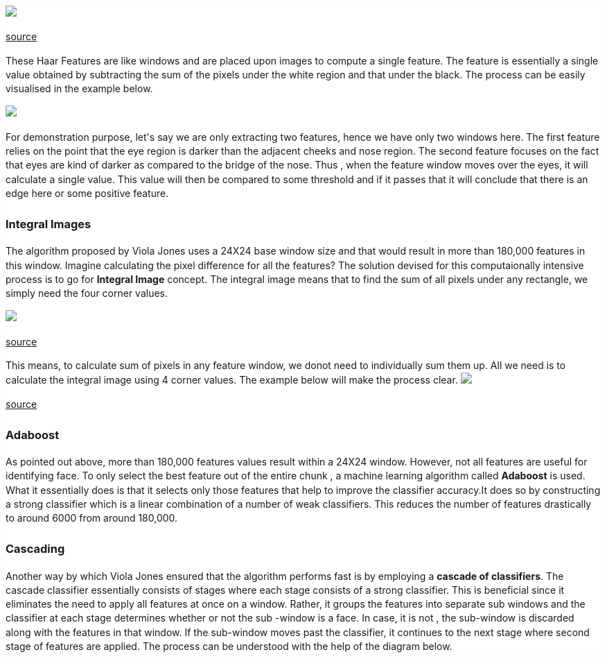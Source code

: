 ![](https://github.com/parulnith/Face-Detection-in-Python-using-OpenCV/blob/master/Face%20Detection/Haar%20Features.png)

[source](https://www.cs.cmu.edu/~efros/courses/LBMV07/Papers/viola-cvpr-01.pdf)

These Haar Features are like windows and are placed upon images to compute a single feature. The feature is essentially a single value obtained by subtracting the sum of the pixels under the white region and that under the black. The process can be easily visualised in the example below.

![](https://github.com/parulnith/Face-Detection-in-Python-using-OpenCV/blob/master/Face%20Detection/Haar%20feature%20extraction.png)

For demonstration purpose, let's say we are only extracting two features, hence we have only two windows here. The first feature relies on the point that the eye region is darker than the adjacent cheeks and nose region. The second feature focuses on the fact that eyes are kind of darker as compared to the bridge of the nose. Thus , when the feature window moves over the eyes, it will calculate a single value. This value will then be compared to some threshold and if it passes that it will conclude that there is an edge here or some positive feature.

### Integral Images
The algorithm proposed by Viola Jones uses a 24X24 base window size and that would result in more than 
180,000 features in this window. Imagine calculating the pixel difference for all the features? The solution devised for this computaionally intensive process is to go for  **Integral Image** concept. The integral image means that to find the sum of all pixels under any rectangle, we simply need the four corner values.

![](https://github.com/parulnith/Face-Detection-in-Python-using-OpenCV/blob/master/Face%20Detection/Integral%20Image.png)

[source](https://www.cs.cmu.edu/~efros/courses/LBMV07/Papers/viola-cvpr-01.pdf)

This means, to calculate sum of pixels in any feature window, we donot need to individually sum them up. All we need is to calculate the integral image using 4 corner values. The example below will make the process clear.
![](https://github.com/parulnith/Face-Detection-in-Python-using-OpenCV/blob/master/Face%20Detection/Integral%20Image%20calculation.png)

[source](https://en.wikipedia.org/wiki/Summed-area_table)

### Adaboost
As pointed out above, more than 180,000 features values result within a 24X24 window. However, not all features are useful for identifying face. To only select the best feature out of the entire chunk , a machine learning algorithm called **Adaboost** is used. What it essentially does is that it selects only those features that help to improve the classifier accuracy.It does so by constructing a strong classifier  which is a linear combination of a number of weak classifiers. This reduces the number of features drastically to around 6000 from around 180,000.

### Cascading
Another way by which Viola Jones ensured that the algorithm performs fast is by employing a **cascade of classifiers**. The cascade classifier essentially consists of stages where each stage consists of a strong classifier. This is beneficial since it eliminates the need to apply all features at once on a window. Rather, it groups the features into separate sub windows and  the  classifier at each stage determines whether or not the sub -window is a face. In case, it is not , the sub-window is discarded along with the  features in that window. If the sub-window moves past the classifier, it continues to the next stage where second stage of features are applied. The process can be understood with the help of the diagram below.
